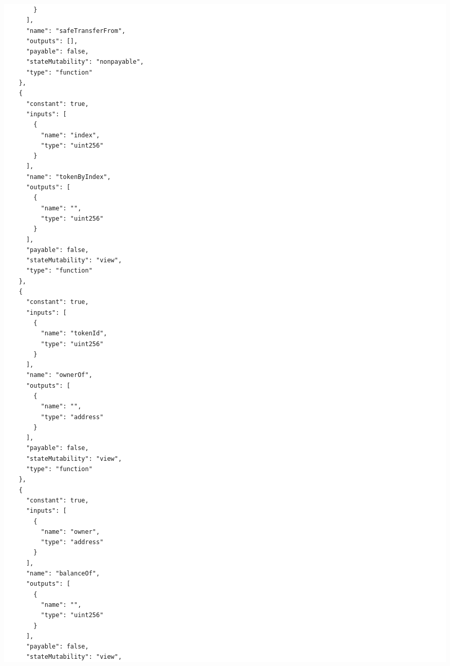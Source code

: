 ```
        }
      ],
      "name": "safeTransferFrom",
      "outputs": [],
      "payable": false,
      "stateMutability": "nonpayable",
      "type": "function"
    },
    {
      "constant": true,
      "inputs": [
        {
          "name": "index",
          "type": "uint256"
        }
      ],
      "name": "tokenByIndex",
      "outputs": [
        {
          "name": "",
          "type": "uint256"
        }
      ],
      "payable": false,
      "stateMutability": "view",
      "type": "function"
    },
    {
      "constant": true,
      "inputs": [
        {
          "name": "tokenId",
          "type": "uint256"
        }
      ],
      "name": "ownerOf",
      "outputs": [
        {
          "name": "",
          "type": "address"
        }
      ],
      "payable": false,
      "stateMutability": "view",
      "type": "function"
    },
    {
      "constant": true,
      "inputs": [
        {
          "name": "owner",
          "type": "address"
        }
      ],
      "name": "balanceOf",
      "outputs": [
        {
          "name": "",
          "type": "uint256"
        }
      ],
      "payable": false,
      "stateMutability": "view",
```
